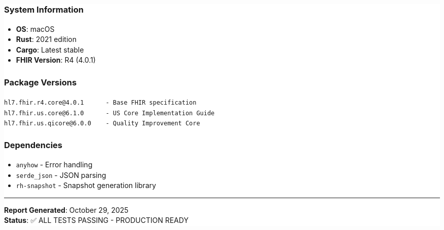### System Information
- **OS**: macOS
- **Rust**: 2021 edition
- **Cargo**: Latest stable
- **FHIR Version**: R4 (4.0.1)

### Package Versions
```
hl7.fhir.r4.core@4.0.1      - Base FHIR specification
hl7.fhir.us.core@6.1.0      - US Core Implementation Guide
hl7.fhir.us.qicore@6.0.0    - Quality Improvement Core
```

### Dependencies
- `anyhow` - Error handling
- `serde_json` - JSON parsing
- `rh-snapshot` - Snapshot generation library

---

**Report Generated**: October 29, 2025  
**Status**: ✅ ALL TESTS PASSING - PRODUCTION READY
